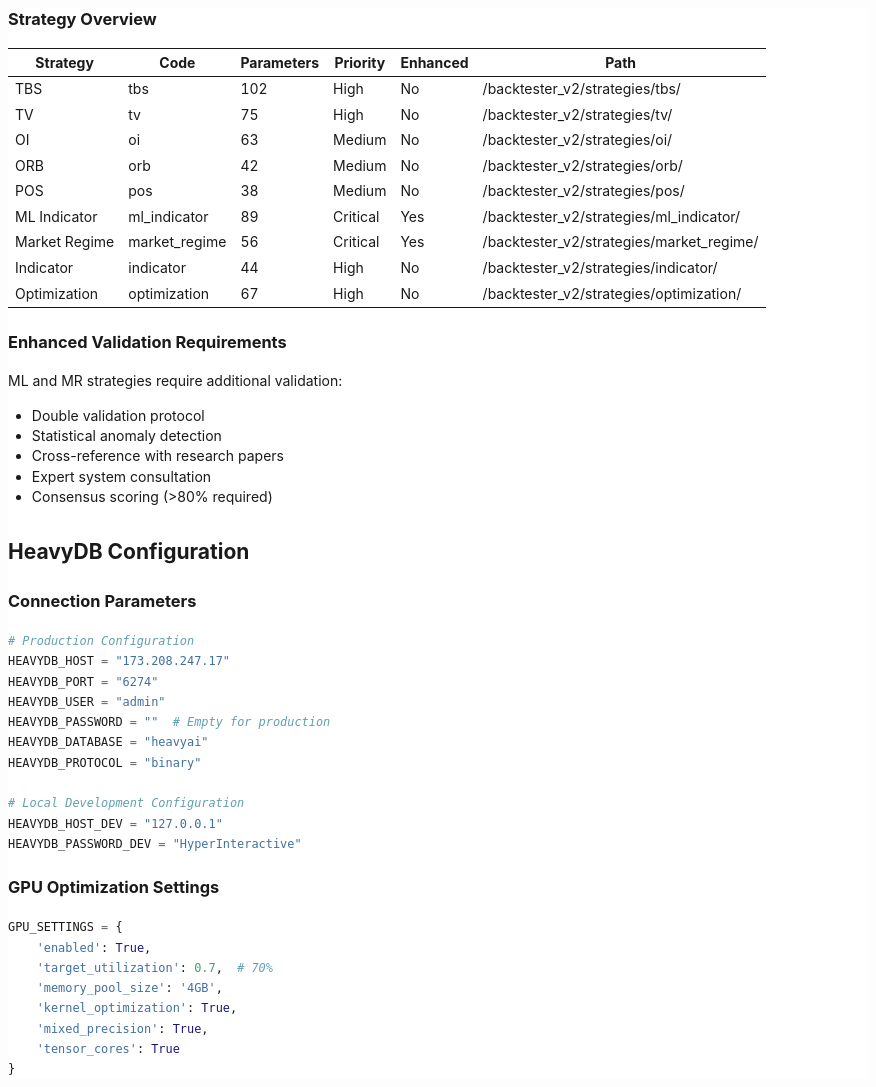 ### Strategy Overview
| Strategy | Code | Parameters | Priority | Enhanced | Path |
|----------|------|------------|----------|----------|------|
| TBS | tbs | 102 | High | No | /backtester_v2/strategies/tbs/ |
| TV | tv | 75 | High | No | /backtester_v2/strategies/tv/ |
| OI | oi | 63 | Medium | No | /backtester_v2/strategies/oi/ |
| ORB | orb | 42 | Medium | No | /backtester_v2/strategies/orb/ |
| POS | pos | 38 | Medium | No | /backtester_v2/strategies/pos/ |
| ML Indicator | ml_indicator | 89 | Critical | Yes | /backtester_v2/strategies/ml_indicator/ |
| Market Regime | market_regime | 56 | Critical | Yes | /backtester_v2/strategies/market_regime/ |
| Indicator | indicator | 44 | High | No | /backtester_v2/strategies/indicator/ |
| Optimization | optimization | 67 | High | No | /backtester_v2/strategies/optimization/ |

### Enhanced Validation Requirements
ML and MR strategies require additional validation:
- Double validation protocol
- Statistical anomaly detection
- Cross-reference with research papers
- Expert system consultation
- Consensus scoring (>80% required)

## HeavyDB Configuration

### Connection Parameters
```python
# Production Configuration
HEAVYDB_HOST = "173.208.247.17"
HEAVYDB_PORT = "6274"
HEAVYDB_USER = "admin"
HEAVYDB_PASSWORD = ""  # Empty for production
HEAVYDB_DATABASE = "heavyai"
HEAVYDB_PROTOCOL = "binary"

# Local Development Configuration
HEAVYDB_HOST_DEV = "127.0.0.1"
HEAVYDB_PASSWORD_DEV = "HyperInteractive"
```

### GPU Optimization Settings
```python
GPU_SETTINGS = {
    'enabled': True,
    'target_utilization': 0.7,  # 70%
    'memory_pool_size': '4GB',
    'kernel_optimization': True,
    'mixed_precision': True,
    'tensor_cores': True
}
```
